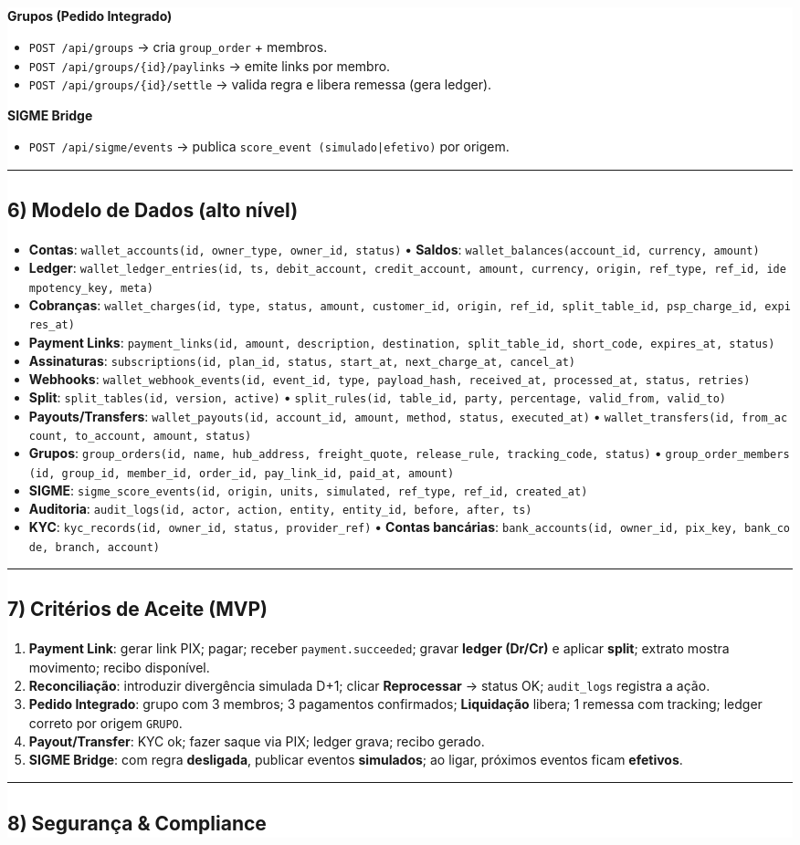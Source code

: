 **Grupos (Pedido Integrado)**

* `POST /api/groups` → cria `group_order` + membros.
* `POST /api/groups/{id}/paylinks` → emite links por membro.
* `POST /api/groups/{id}/settle` → valida regra e libera remessa (gera ledger).

**SIGME Bridge**

* `POST /api/sigme/events` → publica `score_event (simulado|efetivo)` por origem.

---

## 6) Modelo de Dados (alto nível)

* **Contas**: `wallet_accounts(id, owner_type, owner_id, status)` • **Saldos**: `wallet_balances(account_id, currency, amount)`
* **Ledger**: `wallet_ledger_entries(id, ts, debit_account, credit_account, amount, currency, origin, ref_type, ref_id, idempotency_key, meta)`
* **Cobranças**: `wallet_charges(id, type, status, amount, customer_id, origin, ref_id, split_table_id, psp_charge_id, expires_at)`
* **Payment Links**: `payment_links(id, amount, description, destination, split_table_id, short_code, expires_at, status)`
* **Assinaturas**: `subscriptions(id, plan_id, status, start_at, next_charge_at, cancel_at)`
* **Webhooks**: `wallet_webhook_events(id, event_id, type, payload_hash, received_at, processed_at, status, retries)`
* **Split**: `split_tables(id, version, active)` • `split_rules(id, table_id, party, percentage, valid_from, valid_to)`
* **Payouts/Transfers**: `wallet_payouts(id, account_id, amount, method, status, executed_at)` • `wallet_transfers(id, from_account, to_account, amount, status)`
* **Grupos**: `group_orders(id, name, hub_address, freight_quote, release_rule, tracking_code, status)` • `group_order_members(id, group_id, member_id, order_id, pay_link_id, paid_at, amount)`
* **SIGME**: `sigme_score_events(id, origin, units, simulated, ref_type, ref_id, created_at)`
* **Auditoria**: `audit_logs(id, actor, action, entity, entity_id, before, after, ts)`
* **KYC**: `kyc_records(id, owner_id, status, provider_ref)` • **Contas bancárias**: `bank_accounts(id, owner_id, pix_key, bank_code, branch, account)`

---

## 7) Critérios de Aceite (MVP)

1. **Payment Link**: gerar link PIX; pagar; receber `payment.succeeded`; gravar **ledger (Dr/Cr)** e aplicar **split**; extrato mostra movimento; recibo disponível.
2. **Reconciliação**: introduzir divergência simulada D+1; clicar **Reprocessar** → status OK; `audit_logs` registra a ação.
3. **Pedido Integrado**: grupo com 3 membros; 3 pagamentos confirmados; **Liquidação** libera; 1 remessa com tracking; ledger correto por origem `GRUPO`.
4. **Payout/Transfer**: KYC ok; fazer saque via PIX; ledger grava; recibo gerado.
5. **SIGME Bridge**: com regra **desligada**, publicar eventos **simulados**; ao ligar, próximos eventos ficam **efetivos**.

---

## 8) Segurança & Compliance
